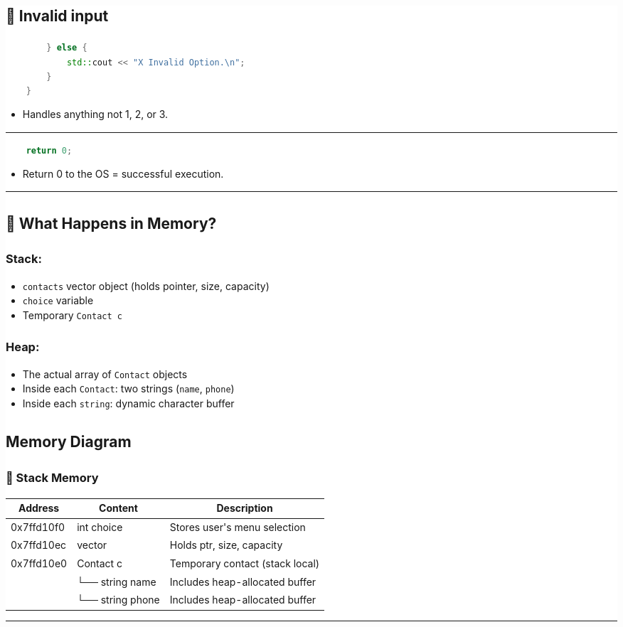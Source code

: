 
## 🔹 Invalid input

```cpp
        } else {
            std::cout << "X Invalid Option.\n";
        }
    }
```

* Handles anything not 1, 2, or 3.

---

```cpp
    return 0;
```

* Return 0 to the OS = successful execution.

---

## 🧠 What Happens in Memory?

### Stack:

* `contacts` vector object (holds pointer, size, capacity)
* `choice` variable
* Temporary `Contact c`

### Heap:

* The actual array of `Contact` objects
* Inside each `Contact`: two strings (`name`, `phone`)
* Inside each `string`: dynamic character buffer

## Memory Diagram

### 🧷 Stack Memory

| Address     | Content            | Description                     |
|-------------|--------------------|---------------------------------|
| 0x7ffd10f0  | int choice         | Stores user's menu selection    |
| 0x7ffd10ec  | vector<Contact>    | Holds ptr, size, capacity       |
| 0x7ffd10e0  | Contact c          | Temporary contact (stack local) |
|             | └── string name    | Includes heap-allocated buffer  |
|             | └── string phone   | Includes heap-allocated buffer  |

---
